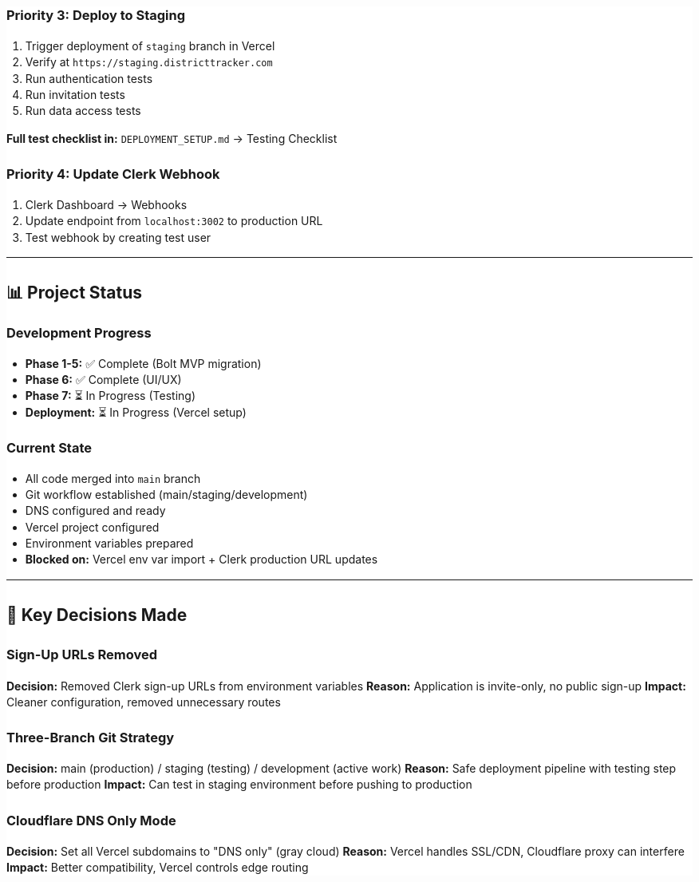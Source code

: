 ### Priority 3: Deploy to Staging
1. Trigger deployment of `staging` branch in Vercel
2. Verify at `https://staging.districttracker.com`
3. Run authentication tests
4. Run invitation tests
5. Run data access tests

**Full test checklist in:** `DEPLOYMENT_SETUP.md` → Testing Checklist

### Priority 4: Update Clerk Webhook
1. Clerk Dashboard → Webhooks
2. Update endpoint from `localhost:3002` to production URL
3. Test webhook by creating test user

---

## 📊 Project Status

### Development Progress
- **Phase 1-5:** ✅ Complete (Bolt MVP migration)
- **Phase 6:** ✅ Complete (UI/UX)
- **Phase 7:** ⏳ In Progress (Testing)
- **Deployment:** ⏳ In Progress (Vercel setup)

### Current State
- All code merged into `main` branch
- Git workflow established (main/staging/development)
- DNS configured and ready
- Vercel project configured
- Environment variables prepared
- **Blocked on:** Vercel env var import + Clerk production URL updates

---

## 🔑 Key Decisions Made

### Sign-Up URLs Removed
**Decision:** Removed Clerk sign-up URLs from environment variables
**Reason:** Application is invite-only, no public sign-up
**Impact:** Cleaner configuration, removed unnecessary routes

### Three-Branch Git Strategy
**Decision:** main (production) / staging (testing) / development (active work)
**Reason:** Safe deployment pipeline with testing step before production
**Impact:** Can test in staging environment before pushing to production

### Cloudflare DNS Only Mode
**Decision:** Set all Vercel subdomains to "DNS only" (gray cloud)
**Reason:** Vercel handles SSL/CDN, Cloudflare proxy can interfere
**Impact:** Better compatibility, Vercel controls edge routing
